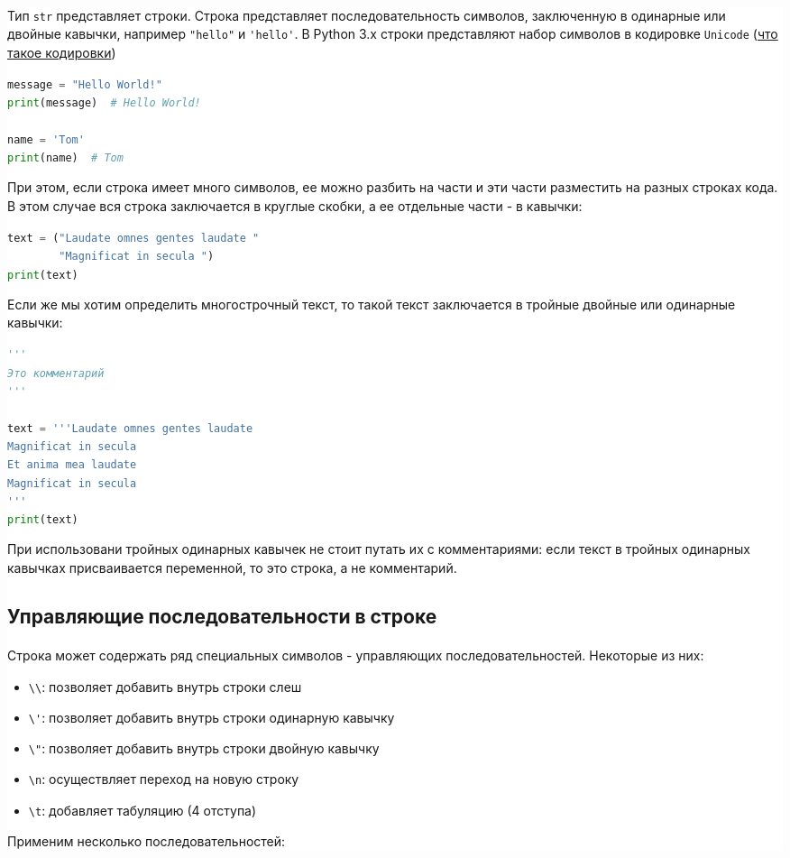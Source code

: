 Тип `str` представляет строки. Строка представляет последовательность символов, заключенную в одинарные или двойные кавычки, например `"hello"` и `'hello'`. В Python 3.x строки представляют набор символов в кодировке `Unicode` ([что такое кодировки](https://habr.com/ru/articles/478636/))

```python
message = "Hello World!"
print(message)  # Hello World!
 
name = 'Tom'
print(name)  # Tom
```

При этом, если строка имеет много символов, ее можно разбить на части и эти части разместить на разных строках кода. В этом случае вся строка заключается в круглые скобки, а ее отдельные части - в кавычки:

```python
text = ("Laudate omnes gentes laudate "
        "Magnificat in secula ")
print(text)
```

Если же мы хотим определить многострочный текст, то такой текст заключается в тройные двойные или одинарные кавычки:

```python
'''
Это комментарий
'''

text = '''Laudate omnes gentes laudate
Magnificat in secula
Et anima mea laudate
Magnificat in secula 
'''
print(text)
```

При использовани тройных одинарных кавычек не стоит путать их с комментариями: если текст в тройных одинарных кавычках присваивается переменной, то это строка, а не комментарий.

## Управляющие последовательности в строке

Строка может содержать ряд специальных символов - управляющих последовательностей. Некоторые из них:

  - `\\`: позволяет добавить внутрь строки слеш

  - `\'`: позволяет добавить внутрь строки одинарную кавычку

  - `\"`: позволяет добавить внутрь строки двойную кавычку

  - `\n`: осуществляет переход на новую строку

  - `\t`: добавляет табуляцию (4 отступа)

Применим несколько последовательностей:
